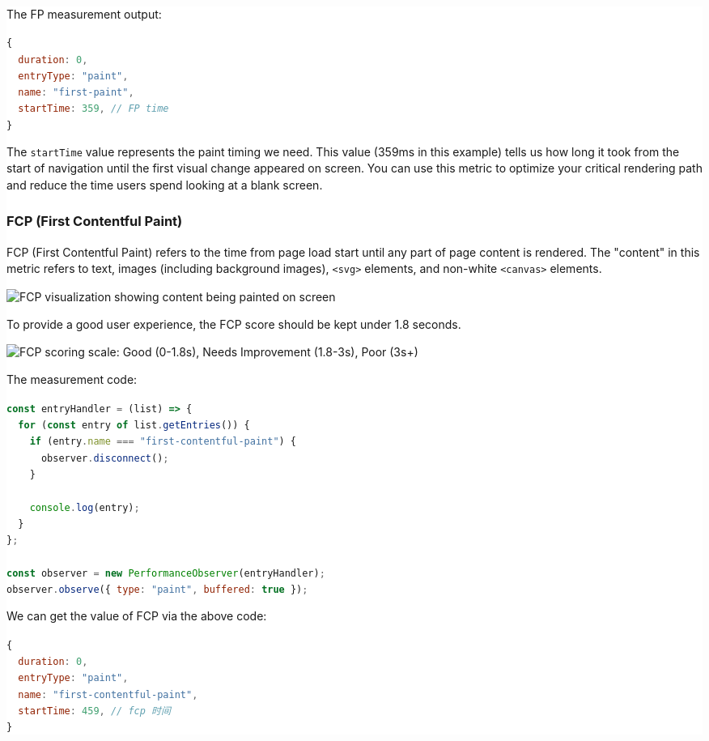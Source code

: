 The FP measurement output:

```js
{
  duration: 0,
  entryType: "paint",
  name: "first-paint",
  startTime: 359, // FP time
}
```

The `startTime` value represents the paint timing we need. This value (359ms in this example) tells us how long it took from the start of navigation until the first visual change appeared on screen. You can use this metric to optimize your critical rendering path and reduce the time users spend looking at a blank screen.

### FCP (First Contentful Paint)

FCP (First Contentful Paint) refers to the time from page load start until any part of page content is rendered. The "content" in this metric refers to text, images (including background images), `<svg>` elements, and non-white `<canvas>` elements.

![FCP visualization showing content being painted on screen](https://camo.githubusercontent.com/8a8b6762583fbb357b8ac6488a1f972e583bab8e6dfaab599e9a5ca3ea5e2403/68747470733a2f2f70362d6a75656a696e2e62797465696d672e636f6d2f746f732d636e2d692d6b3375316662706663702f61346631633962363130323934343864616532623163666235376234656637357e74706c762d6b3375316662706663702d77617465726d61726b2e696d6167653f)

To provide a good user experience, the FCP score should be kept under 1.8 seconds.

![FCP scoring scale: Good (0-1.8s), Needs Improvement (1.8-3s), Poor (3s+)](https://camo.githubusercontent.com/5a0734e52cbed48e8639fe185204c237fd658e5d60560b18578c848d74dac12c/68747470733a2f2f70332d6a75656a696e2e62797465696d672e636f6d2f746f732d636e2d692d6b3375316662706663702f39383138633636383739623334356533623438343566663366653031653863397e74706c762d6b3375316662706663702d77617465726d61726b2e696d6167653f)

The measurement code:

```js
const entryHandler = (list) => {
  for (const entry of list.getEntries()) {
    if (entry.name === "first-contentful-paint") {
      observer.disconnect();
    }

    console.log(entry);
  }
};

const observer = new PerformanceObserver(entryHandler);
observer.observe({ type: "paint", buffered: true });
```

We can get the value of FCP via the above code:

```js
{
  duration: 0,
  entryType: "paint",
  name: "first-contentful-paint",
  startTime: 459, // fcp 时间
}
```
